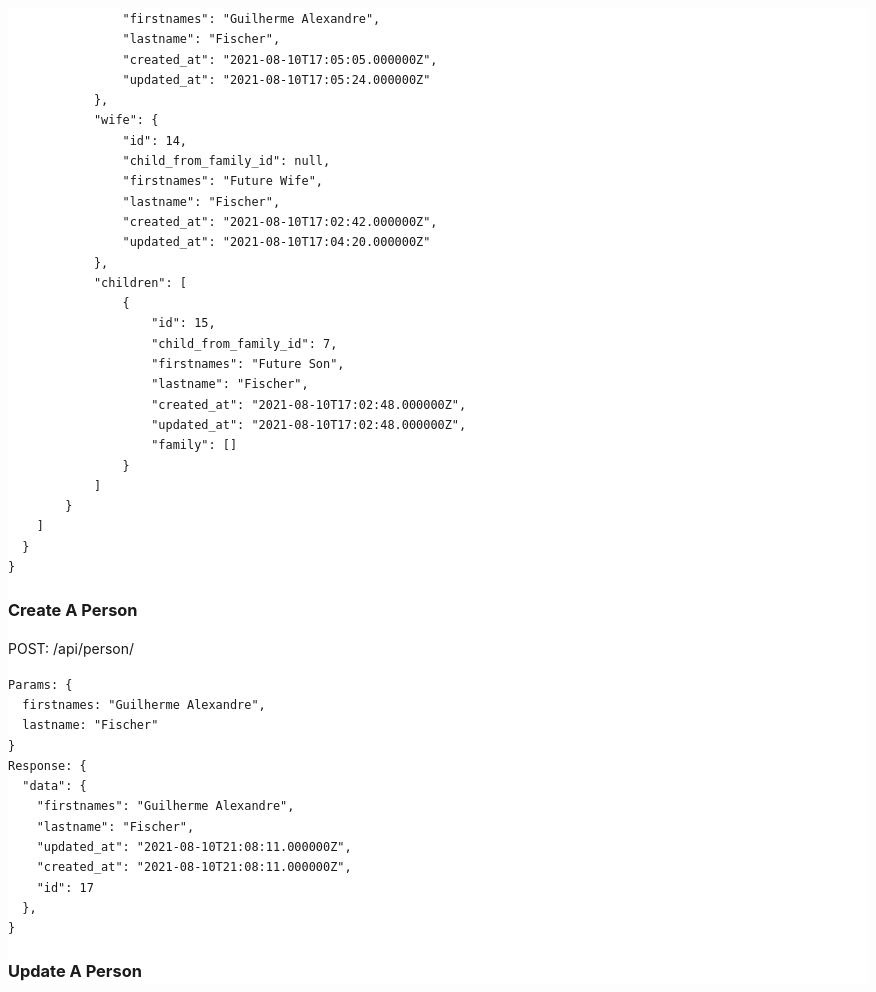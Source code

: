 ```
                "firstnames": "Guilherme Alexandre",
                "lastname": "Fischer",
                "created_at": "2021-08-10T17:05:05.000000Z",
                "updated_at": "2021-08-10T17:05:24.000000Z"
            },
            "wife": {
                "id": 14,
                "child_from_family_id": null,
                "firstnames": "Future Wife",
                "lastname": "Fischer",
                "created_at": "2021-08-10T17:02:42.000000Z",
                "updated_at": "2021-08-10T17:04:20.000000Z"
            },
            "children": [
                {
                    "id": 15,
                    "child_from_family_id": 7,
                    "firstnames": "Future Son",
                    "lastname": "Fischer",
                    "created_at": "2021-08-10T17:02:48.000000Z",
                    "updated_at": "2021-08-10T17:02:48.000000Z",
                    "family": []
                }
            ]
        }
    ]
  }
}
```

### Create A Person

POST: /api/person/

```
Params: {
  firstnames: "Guilherme Alexandre",
  lastname: "Fischer"
}
Response: {
  "data": {
    "firstnames": "Guilherme Alexandre",
    "lastname": "Fischer",
    "updated_at": "2021-08-10T21:08:11.000000Z",
    "created_at": "2021-08-10T21:08:11.000000Z",
    "id": 17
  },
}
```

### Update A Person
